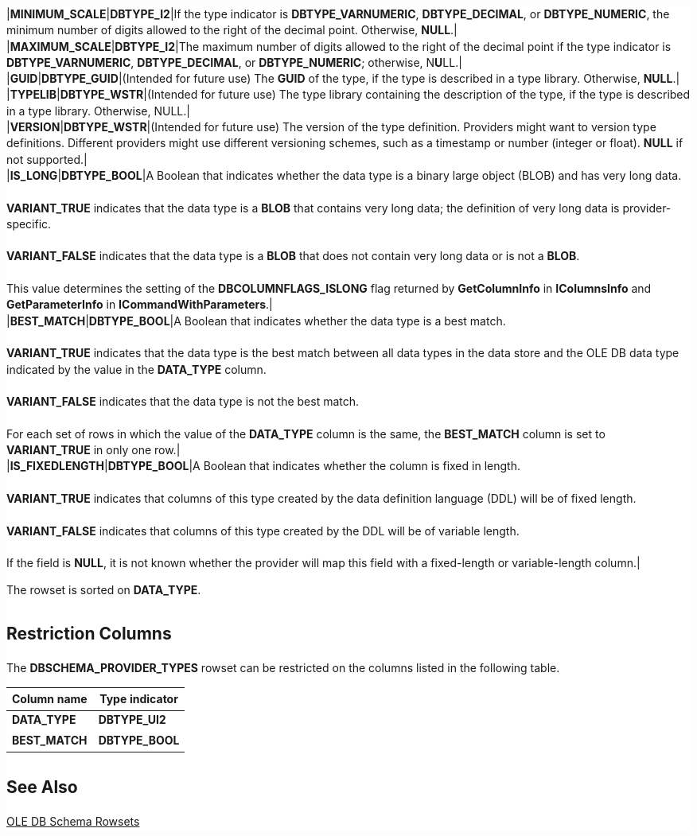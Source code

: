 |**MINIMUM_SCALE**|**DBTYPE_I2**|If the type indicator is **DBTYPE_VARNUMERIC**, **DBTYPE_DECIMAL**, or **DBTYPE_NUMERIC**, the minimum number of digits allowed to the right of the decimal point. Otherwise, **NULL**.|  
|**MAXIMUM_SCALE**|**DBTYPE_I2**|The maximum number of digits allowed to the right of the decimal point if the type indicator is **DBTYPE_VARNUMERIC**, **DBTYPE_DECIMAL**, or **DBTYPE_NUMERIC**; otherwise, N**U**LL.|  
|**GUID**|**DBTYPE_GUID**|(Intended for future use) The **GUID** of the type, if the type is described in a type library. Otherwise, **NULL**.|  
|**TYPELIB**|**DBTYPE_WSTR**|(Intended for future use) The type library containing the description of the type, if the type is described in a type library. Otherwise, NULL.|  
|**VERSION**|**DBTYPE_WSTR**|(Intended for future use) The version of the type definition. Providers might want to version type definitions. Different providers might use different versioning schemes, such as a timestamp or number (integer or float). **NULL** if not supported.|  
|**IS_LONG**|**DBTYPE_BOOL**|A Boolean that indicates whether the data type is a binary large object (BLOB) and has very long data.<br /><br /> **VARIANT_TRUE** indicates that the data type is a **BLOB** that contains very long data; the definition of very long data is provider-specific.<br /><br /> **VARIANT_FALSE** indicates that the data type is a **BLOB** that does not contain very long data or is not a **BLOB**.<br /><br /> This value determines the setting of the **DBCOLUMNFLAGS_ISLONG** flag returned by **GetColumnInfo** in **IColumnsInfo** and **GetParameterInfo** in **ICommandWithParameters**.|  
|**BEST_MATCH**|**DBTYPE_BOOL**|A Boolean that indicates whether the data type is a best match.<br /><br /> **VARIANT_TRUE** indicates that the data type is the best match between all data types in the data store and the OLE DB data type indicated by the value in the **DATA_TYPE** column.<br /><br /> **VARIANT_FALSE** indicates that the data type is not the best match.<br /><br /> For each set of rows in which the value of the **DATA_TYPE** column is the same, the **BEST_MATCH** column is set to **VARIANT_TRUE** in only one row.|  
|**IS_FIXEDLENGTH**|**DBTYPE_BOOL**|A Boolean that indicates whether the column is fixed in length.<br /><br /> **VARIANT_TRUE** indicates that columns of this type created by the data definition language (DDL) will be of fixed length.<br /><br /> **VARIANT_FALSE** indicates that columns of this type created by the DDL will be of variable length.<br /><br /> If the field is **NULL**, it is not known whether the provider will map this field with a fixed-length or variable-length column.|  
  
 The rowset is sorted on **DATA_TYPE**.  
  
## Restriction Columns  
 The **DBSCHEMA_PROVIDER_TYPES** rowset can be restricted on the columns listed in the following table.  
  
|Column name|Type indicator|  
|-----------------|--------------------|  
|**DATA_TYPE**|**DBTYPE_UI2**|  
|**BEST_MATCH**|**DBTYPE_BOOL**|  
  
## See Also  
 [OLE DB Schema Rowsets](../../../analysis-services/schema-rowsets/ole-db/ole-db-schema-rowsets.md)  
  
  
